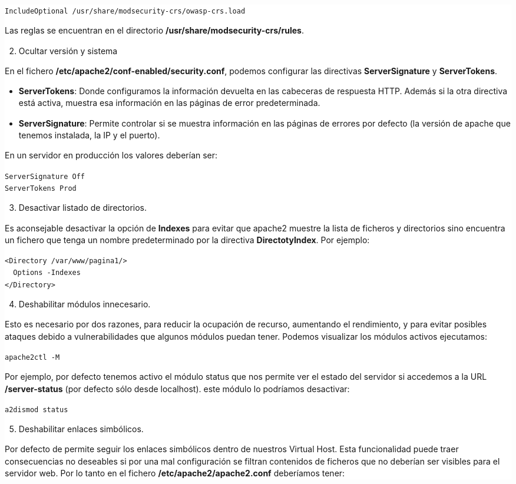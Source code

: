 ~~~
IncludeOptional /usr/share/modsecurity-crs/owasp-crs.load
~~~

Las reglas se encuentran en el directorio **/usr/share/modsecurity-crs/rules**.

2. Ocultar versión y sistema

En el fichero **/etc/apache2/conf-enabled/security.conf**, podemos configurar las directivas
**ServerSignature** y **ServerTokens**.

- **ServerTokens**: Donde configuramos la información devuelta en las cabeceras de respuesta
HTTP. Además si la otra directiva está activa, muestra esa información en las páginas de error
predeterminada.

- **ServerSignature**: Permite controlar si se muestra información en las páginas de errores por
defecto (la versión de apache que tenemos instalada, la IP y el puerto).

En un servidor en producción los valores deberían ser:

~~~
ServerSignature Off
ServerTokens Prod
~~~

3. Desactivar listado de directorios.

Es aconsejable desactivar la opción de **Indexes** para evitar que apache2 muestre la lista de ficheros
y directorios sino encuentra un fichero que tenga un nombre predeterminado por la directiva **DirectotyIndex**. Por ejemplo:

~~~
<Directory /var/www/pagina1/>
  Options -Indexes
</Directory>
~~~

4. Deshabilitar módulos innecesario.

Esto es necesario por dos razones, para reducir la ocupación de recurso, aumentando el rendimiento,
y para evitar posibles ataques debido a vulnerabilidades que algunos módulos puedan tener.
Podemos visualizar los módulos activos ejecutamos:

~~~
apache2ctl -M
~~~

Por ejemplo, por defecto tenemos activo el módulo status que nos permite ver el estado del servidor
si accedemos a la URL **/server-status** (por defecto sólo desde localhost). este módulo lo podríamos desactivar:

~~~
a2dismod status
~~~

5. Deshabilitar enlaces simbólicos.

Por defecto de permite seguir los enlaces simbólicos dentro de nuestros Virtual Host. Esta
funcionalidad puede traer consecuencias no deseables si por una mal configuración se filtran
contenidos de ficheros que no deberían ser visibles para el servidor web. Por lo tanto en el fichero
**/etc/apache2/apache2.conf** deberíamos tener:
